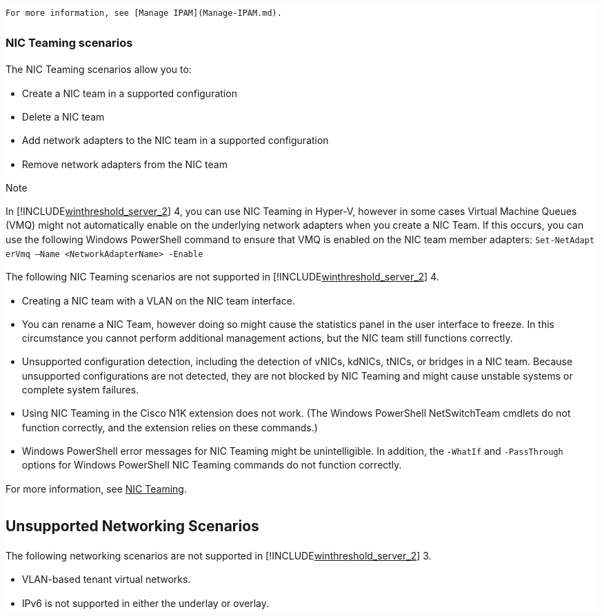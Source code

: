     For more information, see [Manage IPAM](Manage-IPAM.md).

### <a name="bkmk_nicteam"></a>NIC Teaming scenarios
The NIC Teaming scenarios allow you to:

-   Create a NIC team in a supported configuration

-   Delete a NIC team

-   Add network adapters to the NIC team in a supported configuration

-   Remove network adapters from the NIC team

> [!NOTE]
> In [!INCLUDE[winthreshold_server_2](includes/winthreshold_server_2_md.md)] 4, you can use NIC Teaming in Hyper\-V, however in some cases Virtual Machine Queues \(VMQ\) might not automatically enable on the underlying network adapters when you create a NIC Team. If this occurs, you can use the following Windows PowerShell command to ensure that VMQ is enabled on the NIC team member adapters: `Set-NetAdapterVmq –Name <NetworkAdapterName> -Enable`

The following NIC Teaming scenarios are not supported in [!INCLUDE[winthreshold_server_2](includes/winthreshold_server_2_md.md)] 4.

-   Creating a NIC team with a VLAN on the NIC team interface.

-   You can rename a NIC Team, however doing so might cause the statistics panel in the user interface to freeze.  In this circumstance you cannot perform additional management actions, but the NIC team still functions correctly.

-   Unsupported configuration detection, including the detection of vNICs, kdNICs, tNICs, or bridges in a NIC team. Because unsupported configurations are not detected, they are not blocked by NIC Teaming and might cause unstable systems or complete system failures.

-   Using NIC Teaming in the Cisco N1K extension does not work.  \(The Windows PowerShell NetSwitchTeam cmdlets do not function correctly, and the extension relies on these commands.\)

-   Windows PowerShell error messages for NIC Teaming might be unintelligible. In addition, the `-WhatIf` and `-PassThrough` options for Windows PowerShell NIC Teaming commands do not function correctly.

For more information, see [NIC Teaming](NIC-Teaming.md).

## <a name="bkmk_unsupp"></a>Unsupported Networking Scenarios
The following networking scenarios are not supported in [!INCLUDE[winthreshold_server_2](includes/winthreshold_server_2_md.md)] 3.

-   VLAN\-based tenant virtual networks.

-   IPv6 is not supported in either the underlay or overlay.


